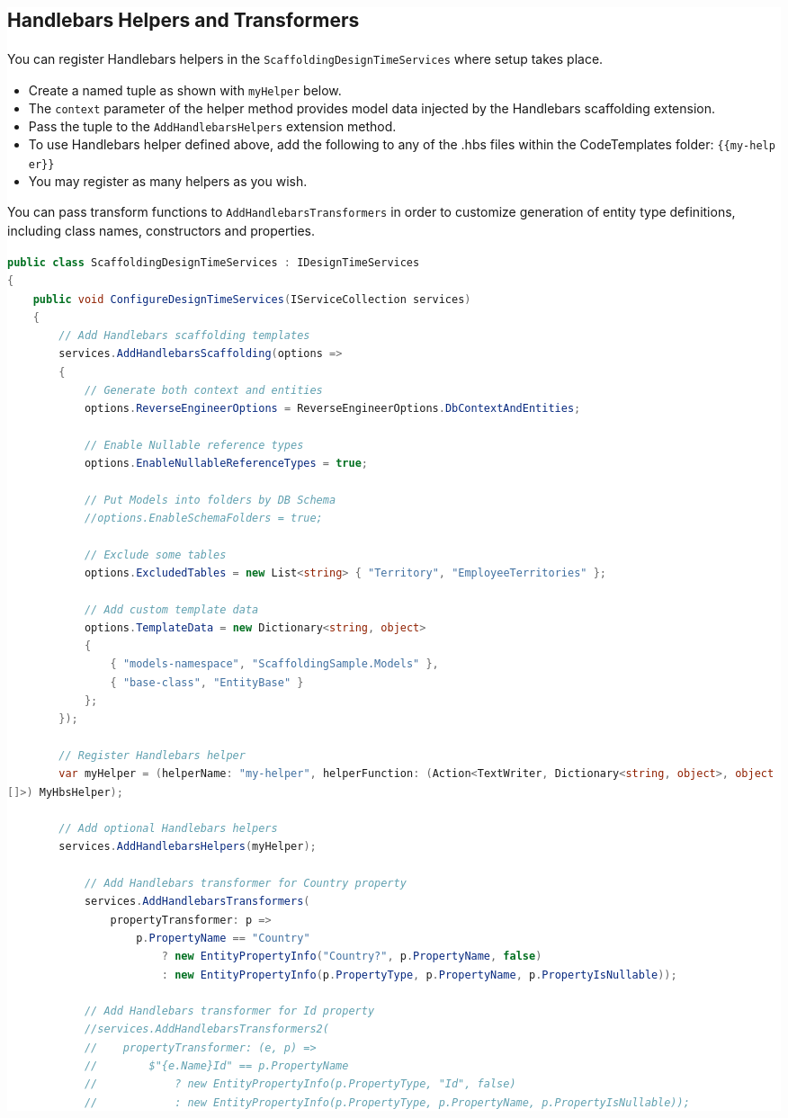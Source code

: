## Handlebars Helpers and Transformers

You can register Handlebars helpers in the `ScaffoldingDesignTimeServices` where setup takes place.
- Create a named tuple as shown with `myHelper` below.
- The `context` parameter of the helper method provides model data injected by the Handlebars scaffolding extension.
- Pass the tuple to the `AddHandlebarsHelpers` extension method.
- To use Handlebars helper defined above, add the following to any of the .hbs files within the CodeTemplates folder: `{{my-helper}}`
- You may register as many helpers as you wish.

You can pass transform functions to `AddHandlebarsTransformers` in order to customize generation of entity type definitions, including class names, constructors and properties.

```csharp
public class ScaffoldingDesignTimeServices : IDesignTimeServices
{
    public void ConfigureDesignTimeServices(IServiceCollection services)
    {
        // Add Handlebars scaffolding templates
        services.AddHandlebarsScaffolding(options =>
        {
            // Generate both context and entities
            options.ReverseEngineerOptions = ReverseEngineerOptions.DbContextAndEntities;

            // Enable Nullable reference types
            options.EnableNullableReferenceTypes = true;

            // Put Models into folders by DB Schema
            //options.EnableSchemaFolders = true;

            // Exclude some tables
            options.ExcludedTables = new List<string> { "Territory", "EmployeeTerritories" };

            // Add custom template data
            options.TemplateData = new Dictionary<string, object>
            {
                { "models-namespace", "ScaffoldingSample.Models" },
                { "base-class", "EntityBase" }
            };
        });

        // Register Handlebars helper
        var myHelper = (helperName: "my-helper", helperFunction: (Action<TextWriter, Dictionary<string, object>, object[]>) MyHbsHelper);

        // Add optional Handlebars helpers
        services.AddHandlebarsHelpers(myHelper);

            // Add Handlebars transformer for Country property
            services.AddHandlebarsTransformers(
                propertyTransformer: p =>
                    p.PropertyName == "Country"
                        ? new EntityPropertyInfo("Country?", p.PropertyName, false)
                        : new EntityPropertyInfo(p.PropertyType, p.PropertyName, p.PropertyIsNullable));

            // Add Handlebars transformer for Id property
            //services.AddHandlebarsTransformers2(
            //    propertyTransformer: (e, p) =>
            //        $"{e.Name}Id" == p.PropertyName
            //            ? new EntityPropertyInfo(p.PropertyType, "Id", false)
            //            : new EntityPropertyInfo(p.PropertyType, p.PropertyName, p.PropertyIsNullable));
```